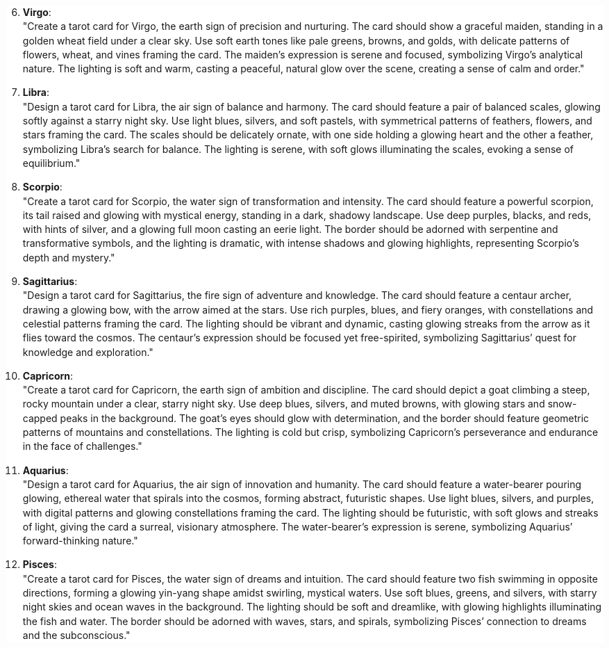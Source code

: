 6. **Virgo**:  
"Create a tarot card for Virgo, the earth sign of precision and nurturing. The card should show a graceful maiden, standing in a golden wheat field under a clear sky. Use soft earth tones like pale greens, browns, and golds, with delicate patterns of flowers, wheat, and vines framing the card. The maiden’s expression is serene and focused, symbolizing Virgo’s analytical nature. The lighting is soft and warm, casting a peaceful, natural glow over the scene, creating a sense of calm and order."

7. **Libra**:  
"Design a tarot card for Libra, the air sign of balance and harmony. The card should feature a pair of balanced scales, glowing softly against a starry night sky. Use light blues, silvers, and soft pastels, with symmetrical patterns of feathers, flowers, and stars framing the card. The scales should be delicately ornate, with one side holding a glowing heart and the other a feather, symbolizing Libra’s search for balance. The lighting is serene, with soft glows illuminating the scales, evoking a sense of equilibrium."

8. **Scorpio**:  
"Create a tarot card for Scorpio, the water sign of transformation and intensity. The card should feature a powerful scorpion, its tail raised and glowing with mystical energy, standing in a dark, shadowy landscape. Use deep purples, blacks, and reds, with hints of silver, and a glowing full moon casting an eerie light. The border should be adorned with serpentine and transformative symbols, and the lighting is dramatic, with intense shadows and glowing highlights, representing Scorpio’s depth and mystery."

9. **Sagittarius**:  
"Design a tarot card for Sagittarius, the fire sign of adventure and knowledge. The card should feature a centaur archer, drawing a glowing bow, with the arrow aimed at the stars. Use rich purples, blues, and fiery oranges, with constellations and celestial patterns framing the card. The lighting should be vibrant and dynamic, casting glowing streaks from the arrow as it flies toward the cosmos. The centaur’s expression should be focused yet free-spirited, symbolizing Sagittarius’ quest for knowledge and exploration."

10. **Capricorn**:  
"Create a tarot card for Capricorn, the earth sign of ambition and discipline. The card should depict a goat climbing a steep, rocky mountain under a clear, starry night sky. Use deep blues, silvers, and muted browns, with glowing stars and snow-capped peaks in the background. The goat’s eyes should glow with determination, and the border should feature geometric patterns of mountains and constellations. The lighting is cold but crisp, symbolizing Capricorn’s perseverance and endurance in the face of challenges."

11. **Aquarius**:  
"Design a tarot card for Aquarius, the air sign of innovation and humanity. The card should feature a water-bearer pouring glowing, ethereal water that spirals into the cosmos, forming abstract, futuristic shapes. Use light blues, silvers, and purples, with digital patterns and glowing constellations framing the card. The lighting should be futuristic, with soft glows and streaks of light, giving the card a surreal, visionary atmosphere. The water-bearer’s expression is serene, symbolizing Aquarius’ forward-thinking nature."

12. **Pisces**:  
"Create a tarot card for Pisces, the water sign of dreams and intuition. The card should feature two fish swimming in opposite directions, forming a glowing yin-yang shape amidst swirling, mystical waters. Use soft blues, greens, and silvers, with starry night skies and ocean waves in the background. The lighting should be soft and dreamlike, with glowing highlights illuminating the fish and water. The border should be adorned with waves, stars, and spirals, symbolizing Pisces’ connection to dreams and the subconscious."

